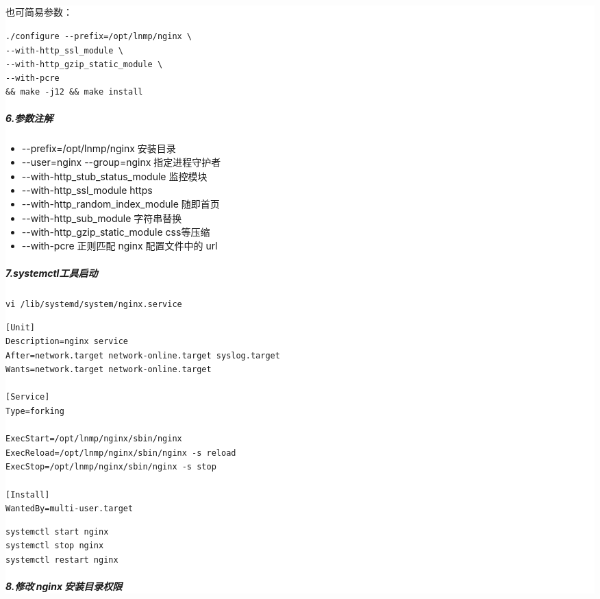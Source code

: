 

也可简易参数：

```
./configure --prefix=/opt/lnmp/nginx \
--with-http_ssl_module \
--with-http_gzip_static_module \
--with-pcre 
&& make -j12 && make install
```




##### 6.参数注解

- --prefix=/opt/lnmp/nginx 安装目录
- --user=nginx --group=nginx 指定进程守护者
- --with-http_stub_status_module 监控模块
- --with-http_ssl_module https
- --with-http_random_index_module 随即首页
- --with-http_sub_module 字符串替换
- --with-http_gzip_static_module css等压缩
- --with-pcre 正则匹配 nginx 配置文件中的 url

##### 7.systemctl工具启动

```
vi /lib/systemd/system/nginx.service
```



```
[Unit]
Description=nginx service
After=network.target network-online.target syslog.target
Wants=network.target network-online.target

[Service]
Type=forking

ExecStart=/opt/lnmp/nginx/sbin/nginx
ExecReload=/opt/lnmp/nginx/sbin/nginx -s reload
ExecStop=/opt/lnmp/nginx/sbin/nginx -s stop

[Install]
WantedBy=multi-user.target
```

```
systemctl start nginx
systemctl stop nginx
systemctl restart nginx
```

##### 8.修改 nginx 安装目录权限
